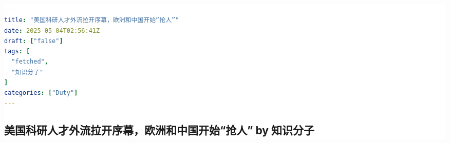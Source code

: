```yaml
---
title: "美国科研人才外流拉开序幕，欧洲和中国开始“抢人”"
date: 2025-05-04T02:56:41Z
draft: ["false"]
tags: [
  "fetched",
  "知识分子"
]
categories: ["Duty"]
---
```

美国科研人才外流拉开序幕，欧洲和中国开始“抢人” by 知识分子
------